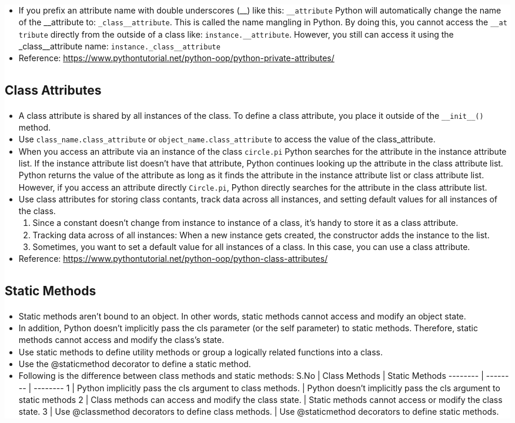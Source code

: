 - If you prefix an attribute name with double underscores <span class="red">(__)</span> like this: ```__attribute``` Python will automatically change the name of the __attribute to: ```_class__attribute```. This is called the <span class="red">name mangling</span> in Python. By doing this, you cannot access the ```__attribute``` directly from the outside of a class like: ```instance.__attribute```. However, you still can access it using the _class__attribute name: ```instance._class__attribute```
- Reference: https://www.pythontutorial.net/python-oop/python-private-attributes/


## Class Attributes
- A class attribute is shared by all instances of the class. To define a class attribute, you place it outside of the ```__init__()``` method.
- Use ```class_name.class_attribute``` or ```object_name.class_attribute``` to access the value of the class_attribute.
- When you access an attribute via an <span class="red">instance</span> of the class ```circle.pi``` Python searches for the attribute in the instance attribute list. If the instance attribute list doesn’t have that attribute, Python continues looking up the attribute in the <span class="red">class attribute</span> list. Python returns the value of the attribute as long as it finds the attribute in the instance attribute list or class attribute list. However, if you access an attribute directly ```Circle.pi```, Python directly searches for the attribute in the class attribute list.
- Use class attributes for <span class="red">storing class contants</span>, <span class="red">track data across all instances</span>, and <span class="red">setting default values for all instances of the class</span>.
  1. Since a constant doesn’t change from instance to instance of a class, it’s handy to store it as a class attribute.
  2. Tracking data across of all instances: When a new instance gets created, the constructor adds the instance to the list.
  3. Sometimes, you want to set a default value for all instances of a class. In this case, you can use a class attribute.
- Reference: https://www.pythontutorial.net/python-oop/python-class-attributes/


## Static Methods
- <span class="red">Static methods</span> aren’t bound to an <span class="red">object</span>. In other words, static methods cannot access and modify an object state.
- In addition, Python doesn’t implicitly pass the <span class="red">cls</span> parameter (or the <span class="red">self</span> parameter) to static methods. Therefore, static methods cannot access and modify the <span class="red">class’s state</span>.
- Use static methods to define <span class="red">utility</span> methods or group a logically related functions into a class.
- Use the <span class="red">@staticmethod</span> decorator to define a static method.
- Following is the difference between class methods and static methods:
  S.No | Class Methods	| Static Methods
  -------- | -------- | --------
  1 | Python implicitly pass the cls argument to class methods.	| Python doesn’t implicitly pass the cls argument to static methods
  2 | Class methods can access and modify the class state.	| Static methods cannot access or modify the class state.
  3 | Use @classmethod decorators to define class methods.	| Use @staticmethod decorators to define static methods.
